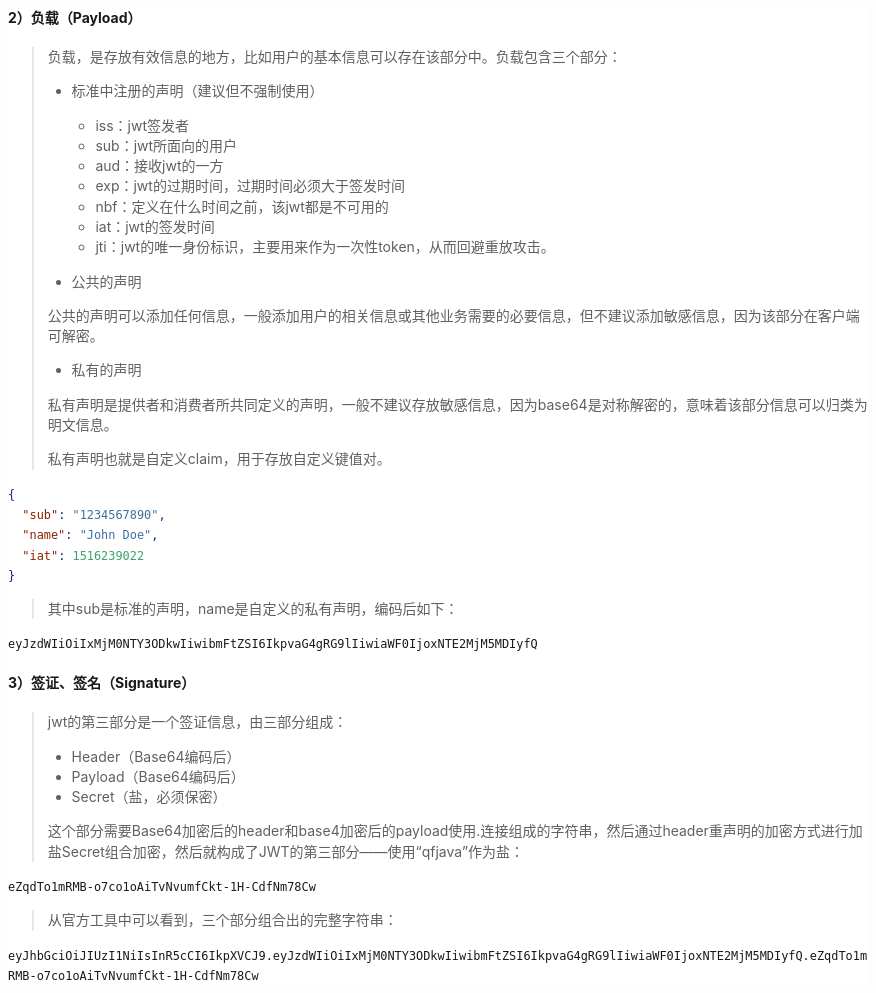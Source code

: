 #### 2）负载（Payload）

> 负载，是存放有效信息的地方，比如用户的基本信息可以存在该部分中。负载包含三个部分：
>
> - 标准中注册的声明（建议但不强制使用）
>   - iss：jwt签发者
>   - sub：jwt所面向的用户
>   - aud：接收jwt的一方
>   - exp：jwt的过期时间，过期时间必须大于签发时间
>   - nbf：定义在什么时间之前，该jwt都是不可用的
>   - iat：jwt的签发时间
>   - jti：jwt的唯一身份标识，主要用来作为一次性token，从而回避重放攻击。
>
> - 公共的声明
>
> 公共的声明可以添加任何信息，一般添加用户的相关信息或其他业务需要的必要信息，但不建议添加敏感信息，因为该部分在客户端可解密。
>
> - 私有的声明
>
> 私有声明是提供者和消费者所共同定义的声明，一般不建议存放敏感信息，因为base64是对称解密的，意味着该部分信息可以归类为明文信息。
>
> 私有声明也就是自定义claim，用于存放自定义键值对。

```json
{
  "sub": "1234567890",
  "name": "John Doe",
  "iat": 1516239022
}
```

> 其中sub是标准的声明，name是自定义的私有声明，编码后如下：

```
eyJzdWIiOiIxMjM0NTY3ODkwIiwibmFtZSI6IkpvaG4gRG9lIiwiaWF0IjoxNTE2MjM5MDIyfQ
```

#### 3）签证、签名（Signature）

> jwt的第三部分是一个签证信息，由三部分组成：
>
> - Header（Base64编码后）
> - Payload（Base64编码后）
> - Secret（盐，必须保密）
>
> 这个部分需要Base64加密后的header和base4加密后的payload使用.连接组成的字符串，然后通过header重声明的加密方式进行加盐Secret组合加密，然后就构成了JWT的第三部分——使用“qfjava”作为盐：

```
eZqdTo1mRMB-o7co1oAiTvNvumfCkt-1H-CdfNm78Cw
```

> 从官方工具中可以看到，三个部分组合出的完整字符串：

```
eyJhbGciOiJIUzI1NiIsInR5cCI6IkpXVCJ9.eyJzdWIiOiIxMjM0NTY3ODkwIiwibmFtZSI6IkpvaG4gRG9lIiwiaWF0IjoxNTE2MjM5MDIyfQ.eZqdTo1mRMB-o7co1oAiTvNvumfCkt-1H-CdfNm78Cw
```
